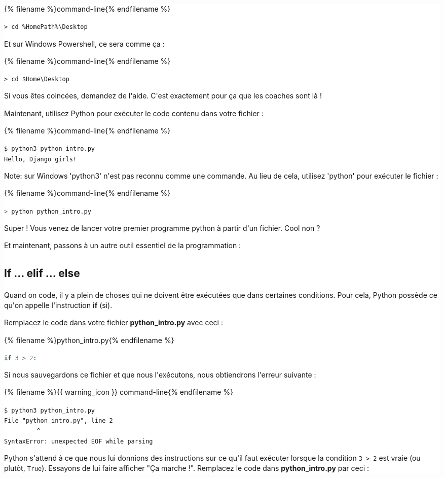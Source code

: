 {% filename %}command-line{% endfilename %}

    > cd %HomePath%\Desktop
    





Et sur Windows Powershell, ce sera comme ça :

{% filename %}command-line{% endfilename %}

    > cd $Home\Desktop
    



Si vous êtes coincées, demandez de l'aide. C'est exactement pour ça que les coaches sont là !

Maintenant, utilisez Python pour exécuter le code contenu dans votre fichier :

{% filename %}command-line{% endfilename %}

    $ python3 python_intro.py
    Hello, Django girls!
    

Note: sur Windows 'python3' n'est pas reconnu comme une commande. Au lieu de cela, utilisez 'python' pour exécuter le fichier :

{% filename %}command-line{% endfilename %}

```python
> python python_intro.py
```

Super ! Vous venez de lancer votre premier programme python à partir d'un fichier. Cool non ?

Et maintenant, passons à un autre outil essentiel de la programmation :

## If … elif … else

Quand on code, il y a plein de choses qui ne doivent être exécutées que dans certaines conditions. Pour cela, Python possède ce qu'on appelle l'instruction **if** (si).

Remplacez le code dans votre fichier **python_intro.py** avec ceci :

{% filename %}python_intro.py{% endfilename %}

```python
if 3 > 2:
```

Si nous sauvegardons ce fichier et que nous l'exécutons, nous obtiendrons l'erreur suivante :

{% filename %}{{ warning_icon }} command-line{% endfilename %}

    $ python3 python_intro.py
    File "python_intro.py", line 2
             ^
    SyntaxError: unexpected EOF while parsing
    

Python s'attend à ce que nous lui donnions des instructions sur ce qu'il faut exécuter lorsque la condition `3 > 2` est vraie (ou plutôt, `True`). Essayons de lui faire afficher "Ça marche !". Remplacez le code dans **python_intro.py** par ceci :
